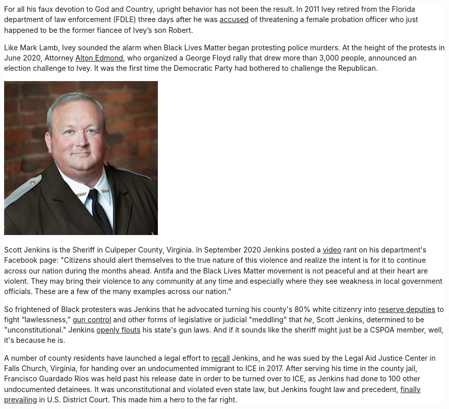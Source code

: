 For all his faux devotion to God and Country, upright behavior has not been the result. In 2011 Ivey retired from the Florida department of law enforcement (FDLE) three days after he was [accused](https://volusiaexposed.com/fdle/ivey/phonecall.pdf) of threatening a female probation officer who just happened to be the former fiancee of Ivey’s son Robert.

Like Mark Lamb, Ivey sounded the alarm when Black Lives Matter began protesting police murders. At the height of the protests in June 2020, Attorney [Alton Edmond](https://www.floridatoday.com/story/news/local/2020/06/10/florida-community-leader-alton-edmond-files-run-brevard-sheriff-challenges-wayne-ivey/5331623002/), who organized a George Floyd rally that drew more than 3,000 people, announced an election challenge to Ivey. It was the first time the Democratic Party had bothered to challenge the Republican.

![](jenkins.jpg)

Scott Jenkins is the Sheriff in Culpeper County, Virginia. In September 2020 Jenkins posted a [video](https://www.wusa9.com/article/news/local/virginia/some-culpeper-co-residents-considering-legal-action-to-remove-the-sheriff/65-6bdb7926-3cc8-407d-9e8e-b9af16f67bf6) rant on his department's Facebook page: "Citizens should alert themselves to the true nature of this violence and realize the intent is for it to continue across our nation during the months ahead. Antifa and the Black Lives Matter movement is not peaceful and at their heart are violent. They may bring their violence to any community at any time and especially where they see weakness in local government officials. These are a few of the many examples across our nation.”

So frightened of Black protesters was Jenkins that he advocated turning his county's 80% white citizenry into [reserve deputies](https://www.msn.com/en-us/news/politics/culpeper-co-sheriff-prepared-to-turn-citizens-into-reserve-deputies-if-gun-bills-pass-in-virginia/ar-BB174f3w) to fight “lawlessness,” [gun control](https://wjla.com/news/local/culpeper-sheriff-gun-control-laws-constitutionality) and other forms of legislative or judicial "meddling" that *he*, Scott Jenkins, determined to be "unconstitutional." Jenkins [openly flouts](https://bearingarms.com/camedwards/2020/07/22/sheriff-deputize-armed-citizens-n38511) his state's gun laws. And if it sounds like the sheriff might just be a CSPOA member, well, it's because he is.

A number of county residents have launched a legal effort to [recall](https://www.wusa9.com/article/news/local/virginia/some-culpeper-co-residents-considering-legal-action-to-remove-the-sheriff/65-6bdb7926-3cc8-407d-9e8e-b9af16f67bf6) Jenkins, and he was sued by the Legal Aid Justice Center in Falls Church, Virginia, for handing over an undocumented immigrant to ICE in 2017. After serving his time in the county jail, Francisco Guardado Rios was held past his release date in order to be turned over to ICE, as Jenkins had done to 100 other undocumented detainees. It was unconstitutional and violated even state law, but Jenkins fought law and precedent, [finally prevailing](http://www.vawd.uscourts.gov/OPINIONS/CONRAD/riosjenkinsopor715.pdf) in U.S. District Court. This made him a hero to the far right.
